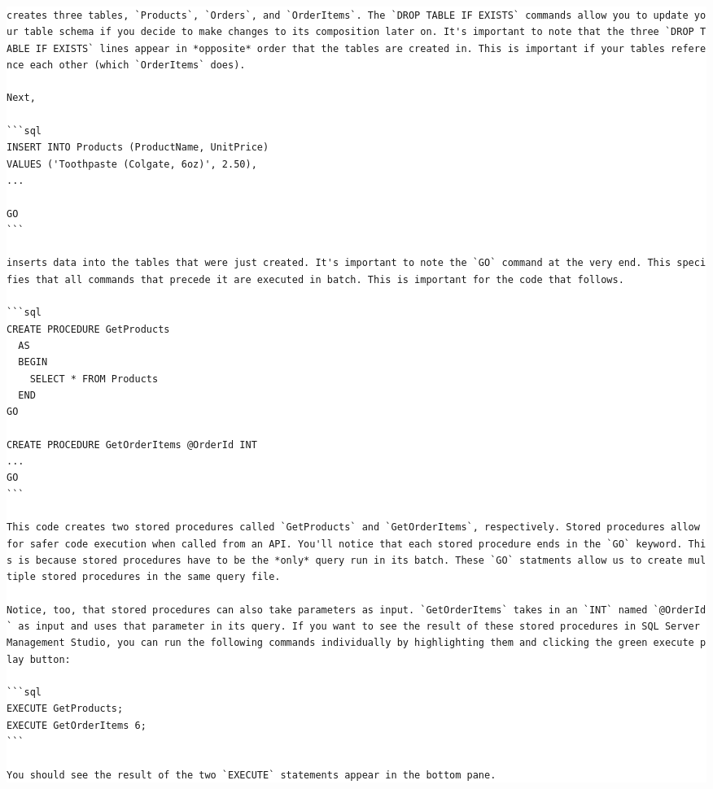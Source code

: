     creates three tables, `Products`, `Orders`, and `OrderItems`. The `DROP TABLE IF EXISTS` commands allow you to update your table schema if you decide to make changes to its composition later on. It's important to note that the three `DROP TABLE IF EXISTS` lines appear in *opposite* order that the tables are created in. This is important if your tables reference each other (which `OrderItems` does).

    Next,

    ```sql
    INSERT INTO Products (ProductName, UnitPrice)
    VALUES ('Toothpaste (Colgate, 6oz)', 2.50),
    ...

    GO
    ```

    inserts data into the tables that were just created. It's important to note the `GO` command at the very end. This specifies that all commands that precede it are executed in batch. This is important for the code that follows.

    ```sql
    CREATE PROCEDURE GetProducts
      AS
      BEGIN
        SELECT * FROM Products
      END
    GO

    CREATE PROCEDURE GetOrderItems @OrderId INT
    ...
    GO
    ```

    This code creates two stored procedures called `GetProducts` and `GetOrderItems`, respectively. Stored procedures allow for safer code execution when called from an API. You'll notice that each stored procedure ends in the `GO` keyword. This is because stored procedures have to be the *only* query run in its batch. These `GO` statments allow us to create multiple stored procedures in the same query file.

    Notice, too, that stored procedures can also take parameters as input. `GetOrderItems` takes in an `INT` named `@OrderId` as input and uses that parameter in its query. If you want to see the result of these stored procedures in SQL Server Management Studio, you can run the following commands individually by highlighting them and clicking the green execute play button:

    ```sql
    EXECUTE GetProducts;
    EXECUTE GetOrderItems 6;
    ```

    You should see the result of the two `EXECUTE` statements appear in the bottom pane.
